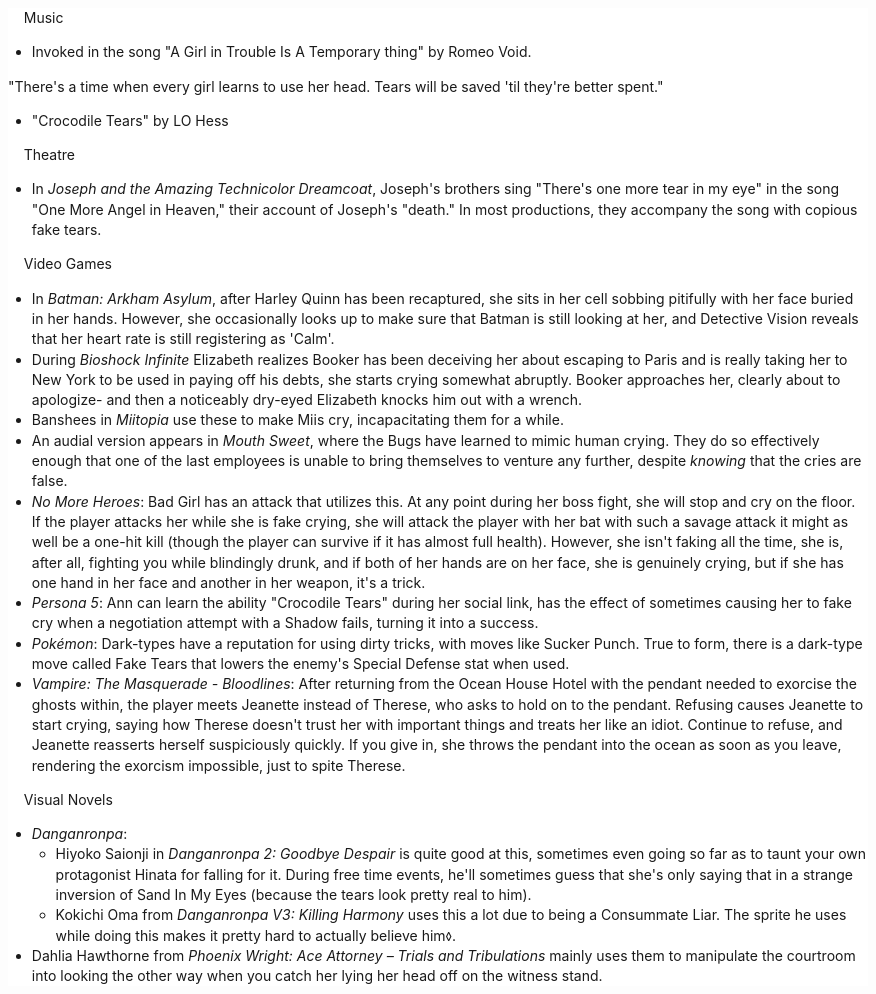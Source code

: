     Music 

-   Invoked in the song "A Girl in Trouble Is A Temporary thing" by Romeo Void.

"There's a time when every girl learns to use her head. Tears will be saved 'til they're better spent."

-   "Crocodile Tears" by LO Hess

    Theatre 

-   In _Joseph and the Amazing Technicolor Dreamcoat_, Joseph's brothers sing "There's one more tear in my eye" in the song "One More Angel in Heaven," their account of Joseph's "death." In most productions, they accompany the song with copious fake tears.

    Video Games 

-   In _Batman: Arkham Asylum_, after Harley Quinn has been recaptured, she sits in her cell sobbing pitifully with her face buried in her hands. However, she occasionally looks up to make sure that Batman is still looking at her, and Detective Vision reveals that her heart rate is still registering as 'Calm'.
-   During _Bioshock Infinite_ Elizabeth realizes Booker has been deceiving her about escaping to Paris and is really taking her to New York to be used in paying off his debts, she starts crying somewhat abruptly. Booker approaches her, clearly about to apologize- and then a noticeably dry-eyed Elizabeth knocks him out with a wrench.
-   Banshees in _Miitopia_ use these to make Miis cry, incapacitating them for a while.
-   An audial version appears in _Mouth Sweet_, where the Bugs have learned to mimic human crying. They do so effectively enough that one of the last employees is unable to bring themselves to venture any further, despite _knowing_ that the cries are false.
-   _No More Heroes_: Bad Girl has an attack that utilizes this. At any point during her boss fight, she will stop and cry on the floor. If the player attacks her while she is fake crying, she will attack the player with her bat with such a savage attack it might as well be a one-hit kill (though the player can survive if it has almost full health). However, she isn't faking all the time, she is, after all, fighting you while blindingly drunk, and if both of her hands are on her face, she is genuinely crying, but if she has one hand in her face and another in her weapon, it's a trick.
-   _Persona 5_: Ann can learn the ability "Crocodile Tears" during her social link, has the effect of sometimes causing her to fake cry when a negotiation attempt with a Shadow fails, turning it into a success.
-   _Pokémon_: Dark-types have a reputation for using dirty tricks, with moves like Sucker Punch. True to form, there is a dark-type move called Fake Tears that lowers the enemy's Special Defense stat when used.
-   _Vampire: The Masquerade - Bloodlines_: After returning from the Ocean House Hotel with the pendant needed to exorcise the ghosts within, the player meets Jeanette instead of Therese, who asks to hold on to the pendant. Refusing causes Jeanette to start crying, saying how Therese doesn't trust her with important things and treats her like an idiot. Continue to refuse, and Jeanette reasserts herself suspiciously quickly. If you give in, she throws the pendant into the ocean as soon as you leave, rendering the exorcism impossible, just to spite Therese.

    Visual Novels 

-   _Danganronpa_:
    -   Hiyoko Saionji in _Danganronpa 2: Goodbye Despair_ is quite good at this, sometimes even going so far as to taunt your own protagonist Hinata for falling for it. During free time events, he'll sometimes guess that she's only saying that in a strange inversion of Sand In My Eyes (because the tears look pretty real to him).
    -   Kokichi Oma from _Danganronpa V3: Killing Harmony_ uses this a lot due to being a Consummate Liar. The sprite he uses while doing this makes it pretty hard to actually believe him<small>◊</small>.
-   Dahlia Hawthorne from _Phoenix Wright: Ace Attorney – Trials and Tribulations_ mainly uses them to manipulate the courtroom into looking the other way when you catch her lying her head off on the witness stand.
